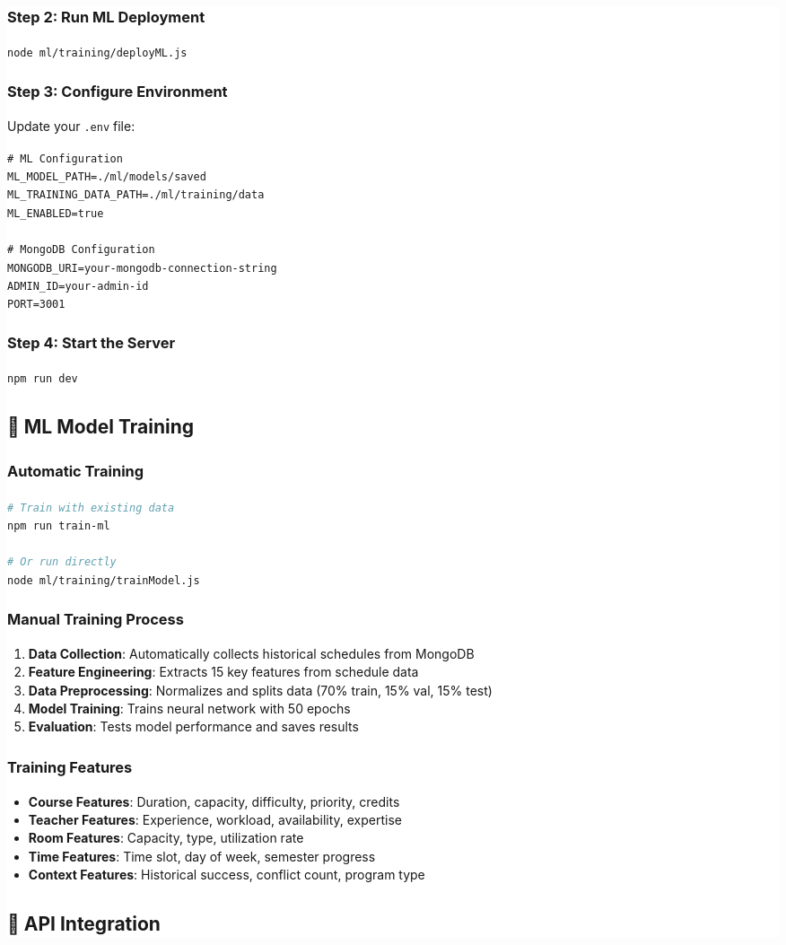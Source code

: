 ### Step 2: Run ML Deployment
```bash
node ml/training/deployML.js
```

### Step 3: Configure Environment
Update your `.env` file:
```env
# ML Configuration
ML_MODEL_PATH=./ml/models/saved
ML_TRAINING_DATA_PATH=./ml/training/data
ML_ENABLED=true

# MongoDB Configuration
MONGODB_URI=your-mongodb-connection-string
ADMIN_ID=your-admin-id
PORT=3001
```

### Step 4: Start the Server
```bash
npm run dev
```

## 🤖 ML Model Training

### Automatic Training
```bash
# Train with existing data
npm run train-ml

# Or run directly
node ml/training/trainModel.js
```

### Manual Training Process
1. **Data Collection**: Automatically collects historical schedules from MongoDB
2. **Feature Engineering**: Extracts 15 key features from schedule data
3. **Data Preprocessing**: Normalizes and splits data (70% train, 15% val, 15% test)
4. **Model Training**: Trains neural network with 50 epochs
5. **Evaluation**: Tests model performance and saves results

### Training Features
- **Course Features**: Duration, capacity, difficulty, priority, credits
- **Teacher Features**: Experience, workload, availability, expertise
- **Room Features**: Capacity, type, utilization rate
- **Time Features**: Time slot, day of week, semester progress
- **Context Features**: Historical success, conflict count, program type

## 🔌 API Integration
